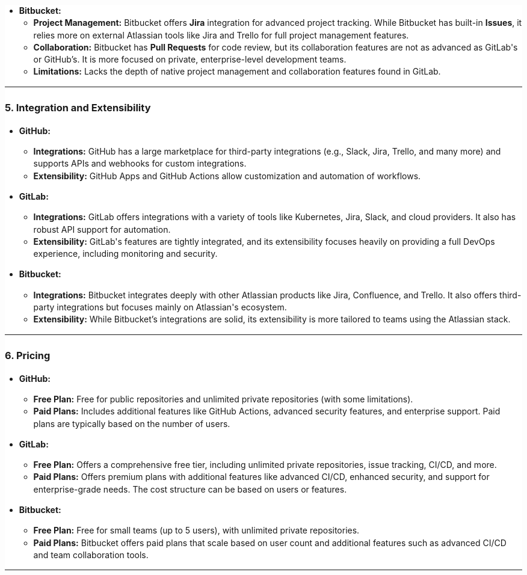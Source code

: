 - **Bitbucket:**
  - **Project Management:** Bitbucket offers **Jira** integration for advanced project tracking. While Bitbucket has built-in **Issues**, it relies more on external Atlassian tools like Jira and Trello for full project management features.
  - **Collaboration:** Bitbucket has **Pull Requests** for code review, but its collaboration features are not as advanced as GitLab's or GitHub’s. It is more focused on private, enterprise-level development teams.
  - **Limitations:** Lacks the depth of native project management and collaboration features found in GitLab.

---

### **5. Integration and Extensibility**

- **GitHub:**
  - **Integrations:** GitHub has a large marketplace for third-party integrations (e.g., Slack, Jira, Trello, and many more) and supports APIs and webhooks for custom integrations.
  - **Extensibility:** GitHub Apps and GitHub Actions allow customization and automation of workflows.

- **GitLab:**
  - **Integrations:** GitLab offers integrations with a variety of tools like Kubernetes, Jira, Slack, and cloud providers. It also has robust API support for automation.
  - **Extensibility:** GitLab's features are tightly integrated, and its extensibility focuses heavily on providing a full DevOps experience, including monitoring and security.

- **Bitbucket:**
  - **Integrations:** Bitbucket integrates deeply with other Atlassian products like Jira, Confluence, and Trello. It also offers third-party integrations but focuses mainly on Atlassian's ecosystem.
  - **Extensibility:** While Bitbucket’s integrations are solid, its extensibility is more tailored to teams using the Atlassian stack.

---

### **6. Pricing**

- **GitHub:**
  - **Free Plan:** Free for public repositories and unlimited private repositories (with some limitations).
  - **Paid Plans:** Includes additional features like GitHub Actions, advanced security features, and enterprise support. Paid plans are typically based on the number of users.

- **GitLab:**
  - **Free Plan:** Offers a comprehensive free tier, including unlimited private repositories, issue tracking, CI/CD, and more.
  - **Paid Plans:** Offers premium plans with additional features like advanced CI/CD, enhanced security, and support for enterprise-grade needs. The cost structure can be based on users or features.

- **Bitbucket:**
  - **Free Plan:** Free for small teams (up to 5 users), with unlimited private repositories.
  - **Paid Plans:** Bitbucket offers paid plans that scale based on user count and additional features such as advanced CI/CD and team collaboration tools.

---
